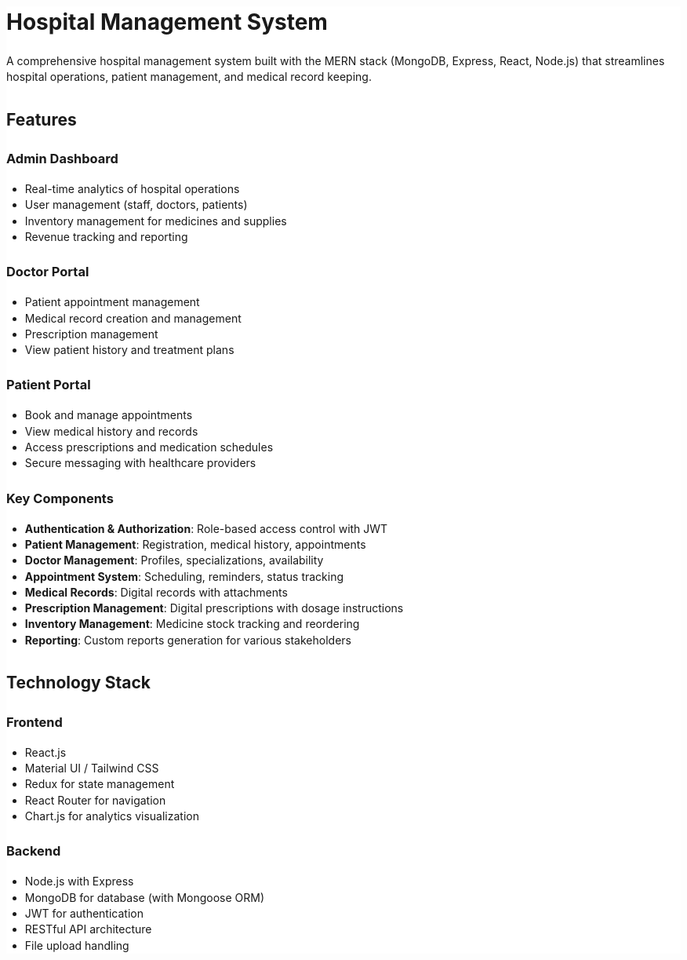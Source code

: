 # Hospital Management System

A comprehensive hospital management system built with the MERN stack (MongoDB, Express, React, Node.js) that streamlines hospital operations, patient management, and medical record keeping.

## Features

### Admin Dashboard
- Real-time analytics of hospital operations
- User management (staff, doctors, patients)
- Inventory management for medicines and supplies
- Revenue tracking and reporting

### Doctor Portal
- Patient appointment management
- Medical record creation and management
- Prescription management
- View patient history and treatment plans

### Patient Portal
- Book and manage appointments
- View medical history and records
- Access prescriptions and medication schedules
- Secure messaging with healthcare providers

### Key Components
- **Authentication & Authorization**: Role-based access control with JWT
- **Patient Management**: Registration, medical history, appointments
- **Doctor Management**: Profiles, specializations, availability
- **Appointment System**: Scheduling, reminders, status tracking
- **Medical Records**: Digital records with attachments
- **Prescription Management**: Digital prescriptions with dosage instructions
- **Inventory Management**: Medicine stock tracking and reordering
- **Reporting**: Custom reports generation for various stakeholders

## Technology Stack

### Frontend
- React.js
- Material UI / Tailwind CSS
- Redux for state management
- React Router for navigation
- Chart.js for analytics visualization

### Backend
- Node.js with Express
- MongoDB for database (with Mongoose ORM)
- JWT for authentication
- RESTful API architecture
- File upload handling
